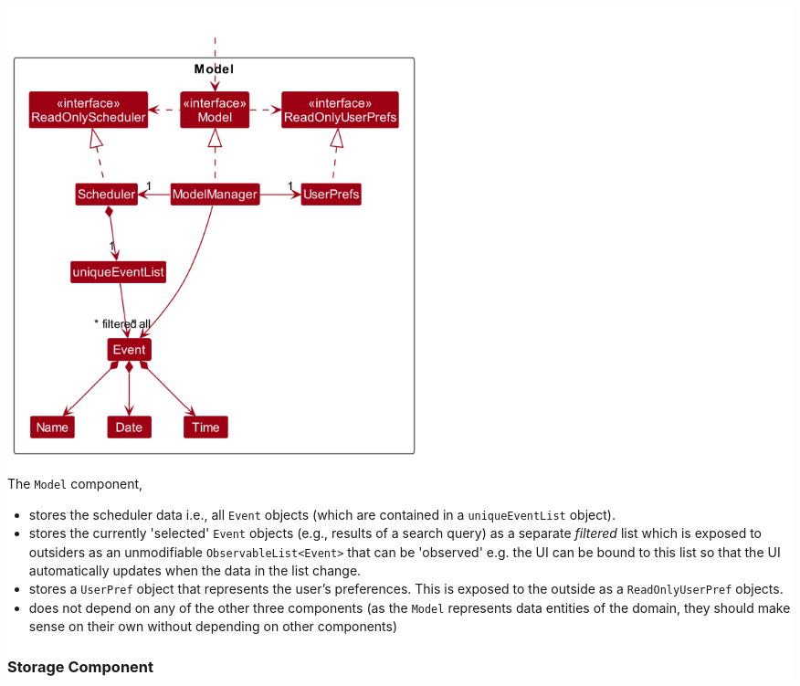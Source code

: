 <img src="images/ModelClassDiagram.png" width="450" />

The `Model` component,

* stores the scheduler data i.e., all `Event` objects (which are contained in a `uniqueEventList` object).
* stores the currently 'selected' `Event` objects (e.g., results of a search query) as a separate _filtered_ list 
  which is exposed to outsiders as an unmodifiable `ObservableList<Event>` that can be 'observed' e.g. the UI can be 
  bound to this list so that the UI automatically updates when the data in the list change.
* stores a `UserPref` object that represents the user’s preferences. 
  This is exposed to the outside as a `ReadOnlyUserPref` objects.
* does not depend on any of the other three components (as the `Model` represents data entities of the domain, 
  they should make sense on their own without depending on other components)

<div style="page-break-after: always;"></div>

### **Storage Component**
